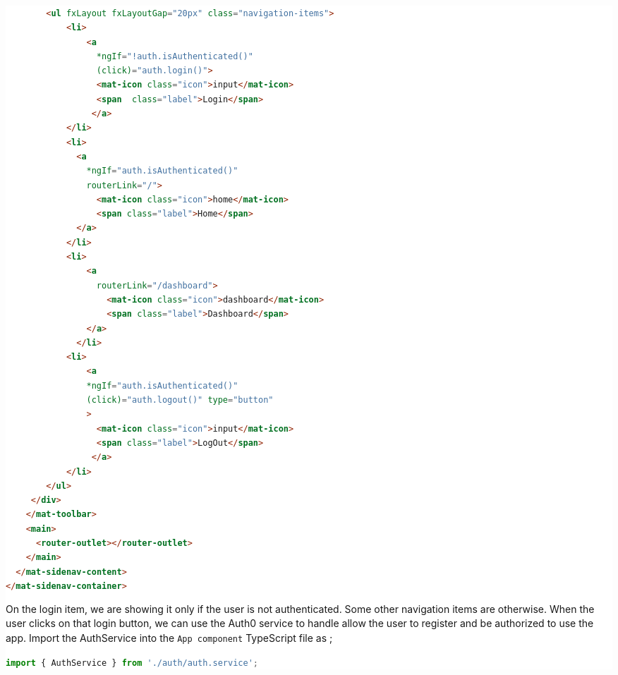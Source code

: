 ```html
        <ul fxLayout fxLayoutGap="20px" class="navigation-items">
            <li>
                <a
                  *ngIf="!auth.isAuthenticated()"
                  (click)="auth.login()">
                  <mat-icon class="icon">input</mat-icon>
                  <span  class="label">Login</span>
                 </a>
            </li>
            <li>
              <a
                *ngIf="auth.isAuthenticated()"
                routerLink="/">
                  <mat-icon class="icon">home</mat-icon>
                  <span class="label">Home</span>
              </a>
            </li>
            <li>
                <a
                  routerLink="/dashboard">
                    <mat-icon class="icon">dashboard</mat-icon>
                    <span class="label">Dashboard</span>
                </a>
              </li>
            <li>
                <a
                *ngIf="auth.isAuthenticated()"
                (click)="auth.logout()" type="button"
                >
                  <mat-icon class="icon">input</mat-icon>
                  <span class="label">LogOut</span>
                 </a>
            </li>
        </ul>
     </div>
    </mat-toolbar>
    <main>
      <router-outlet></router-outlet>
    </main>
  </mat-sidenav-content>
</mat-sidenav-container>
```

On the login item, we are showing it only if the user is not authenticated.  Some other navigation items are otherwise.
When the user clicks on that login button, we can use the Auth0 service to handle allow the user to register and be authorized to use the app. 
Import the AuthService into the `App component` TypeScript file as ;

```ts
import { AuthService } from './auth/auth.service';
```
